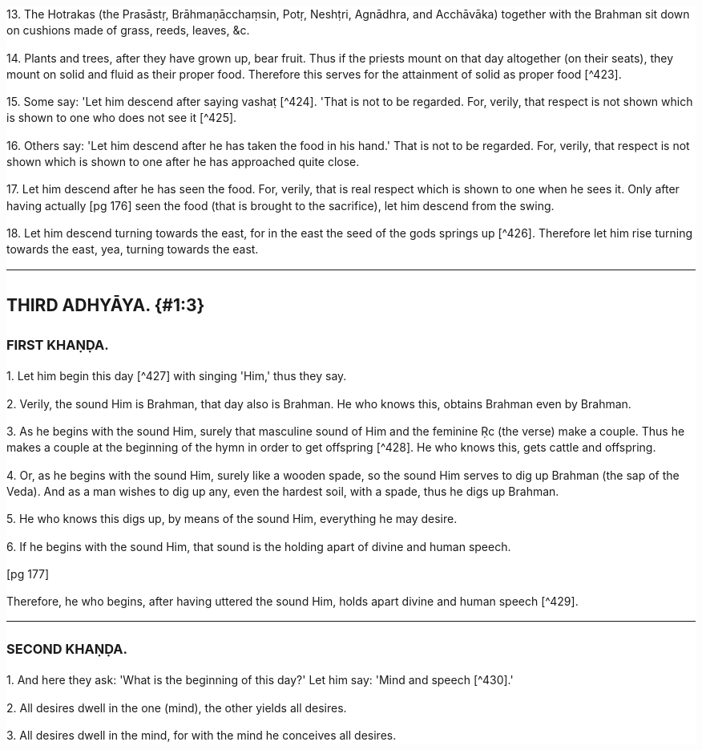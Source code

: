 13\. The Hotrakas (the Prasāstṛ, Brāhmaṇācchaṃsin, Potṛ, Neshṭri, Agnādhra, and Acchāvāka) together with the Brahman sit down on cushions made of grass, reeds, leaves, &c.

14\. Plants and trees, after they have grown up, bear fruit. Thus if the priests mount on that day altogether (on their seats), they mount on solid and fluid as their proper food. Therefore this serves for the attainment of solid as proper food [^423].

15\. Some say: 'Let him descend after saying vashaṭ [^424]. 'That is not to be regarded. For, verily, that respect is not shown which is shown to one who does not see it [^425].

16\. Others say: 'Let him descend after he has taken the food in his hand.' That is not to be regarded. For, verily, that respect is not shown which is shown to one after he has approached quite close.

17\. Let him descend after he has seen the food. For, verily, that is real respect which is shown to one when he sees it. Only after having actually [pg 176] seen the food (that is brought to the sacrifice), let him descend from the swing.

18\. Let him descend turning towards the east, for in the east the seed of the gods springs up [^426]. Therefore let him rise turning towards the east, yea, turning towards the east.

* * *

## THIRD ADHYĀYA. {#1:3}

### FIRST KHAṆḌA.

1\. Let him begin this day [^427] with singing 'Him,' thus they say.

2\. Verily, the sound Him is Brahman, that day also is Brahman. He who knows this, obtains Brahman even by Brahman.

3\. As he begins with the sound Him, surely that masculine sound of Him and the feminine Ṛc (the verse) make a couple. Thus he makes a couple at the beginning of the hymn in order to get offspring [^428]. He who knows this, gets cattle and offspring.

4\. Or, as he begins with the sound Him, surely like a wooden spade, so the sound Him serves to dig up Brahman (the sap of the Veda). And as a man wishes to dig up any, even the hardest soil, with a spade, thus he digs up Brahman.

5\. He who knows this digs up, by means of the sound Him, everything he may desire.

6\. If he begins with the sound Him, that sound is the holding apart of divine and human speech.

[pg 177]

Therefore, he who begins, after having uttered the sound Him, holds apart divine and human speech [^429].

* * *

### SECOND KHAṆḌA.

1\. And here they ask: 'What is the beginning of this day?' Let him say: 'Mind and speech [^430].'

2\. All desires dwell in the one (mind), the other yields all desires.

3\. All desires dwell in the mind, for with the mind he conceives all desires.
